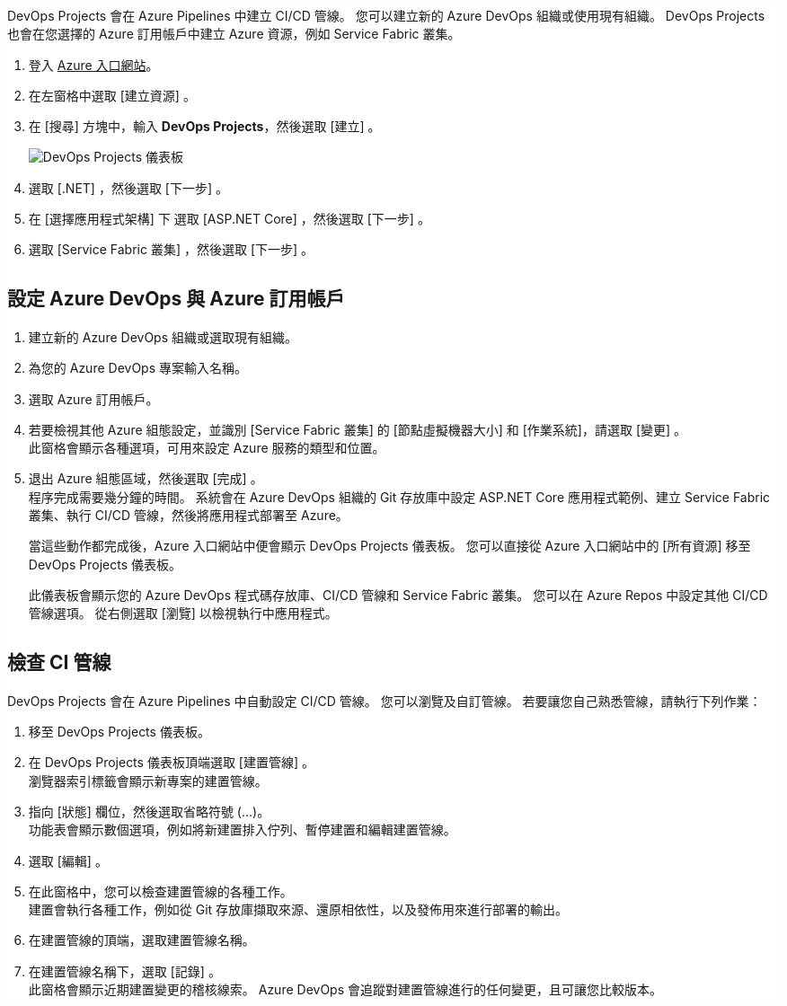 DevOps Projects 會在 Azure Pipelines 中建立 CI/CD 管線。 您可以建立新的 Azure DevOps 組織或使用現有組織。 DevOps Projects 也會在您選擇的 Azure 訂用帳戶中建立 Azure 資源，例如 Service Fabric 叢集。

1. 登入 [Azure 入口網站](https://portal.azure.com)。

1. 在左窗格中選取 [建立資源]  。

1. 在 [搜尋] 方塊中，輸入 **DevOps Projects**，然後選取 [建立]  。

    ![DevOps Projects 儀表板](_img/azure-devops-project-github/fullbrowser.png)

1. 選取 [.NET]  ，然後選取 [下一步]  。

1. 在 [選擇應用程式架構]  下 選取 [ASP.NET Core]  ，然後選取 [下一步]  。

1. 選取 [Service Fabric 叢集]  ，然後選取 [下一步]  。 

## <a name="configure-azure-devops-and-an-azure-subscription"></a>設定 Azure DevOps 與 Azure 訂用帳戶

1. 建立新的 Azure DevOps 組織或選取現有組織。 

1. 為您的 Azure DevOps 專案輸入名稱。 

1. 選取 Azure 訂用帳戶。

1. 若要檢視其他 Azure 組態設定，並識別 [Service Fabric 叢集] 的 [節點虛擬機器大小] 和 [作業系統]，請選取 [變更]  。  
    此窗格會顯示各種選項，可用來設定 Azure 服務的類型和位置。
 
1. 退出 Azure 組態區域，然後選取 [完成]  。  
    程序完成需要幾分鐘的時間。 系統會在 Azure DevOps 組織的 Git 存放庫中設定 ASP.NET Core 應用程式範例、建立 Service Fabric 叢集、執行 CI/CD 管線，然後將應用程式部署至 Azure。 

    當這些動作都完成後，Azure 入口網站中便會顯示 DevOps Projects 儀表板。 您可以直接從 Azure 入口網站中的 [所有資源]  移至 DevOps Projects 儀表板。 

    此儀表板會顯示您的 Azure DevOps 程式碼存放庫、CI/CD 管線和 Service Fabric 叢集。 您可以在 Azure Repos 中設定其他 CI/CD 管線選項。 從右側選取 [瀏覽]  以檢視執行中應用程式。

## <a name="examine-the-ci-pipeline"></a>檢查 CI 管線

DevOps Projects 會在 Azure Pipelines 中自動設定 CI/CD 管線。 您可以瀏覽及自訂管線。 若要讓您自己熟悉管線，請執行下列作業：

1. 移至 DevOps Projects 儀表板。

1. 在 DevOps Projects 儀表板頂端選取 [建置管線]  。  
    瀏覽器索引標籤會顯示新專案的建置管線。

1. 指向 [狀態]  欄位，然後選取省略符號 (...)。  
    功能表會顯示數個選項，例如將新建置排入佇列、暫停建置和編輯建置管線。

1. 選取 [編輯]  。

1. 在此窗格中，您可以檢查建置管線的各種工作。  
    建置會執行各種工作，例如從 Git 存放庫擷取來源、還原相依性，以及發佈用來進行部署的輸出。

1. 在建置管線的頂端，選取建置管線名稱。 

1. 在建置管線名稱下，選取 [記錄]  。  
    此窗格會顯示近期建置變更的稽核線索。 Azure DevOps 會追蹤對建置管線進行的任何變更，且可讓您比較版本。
